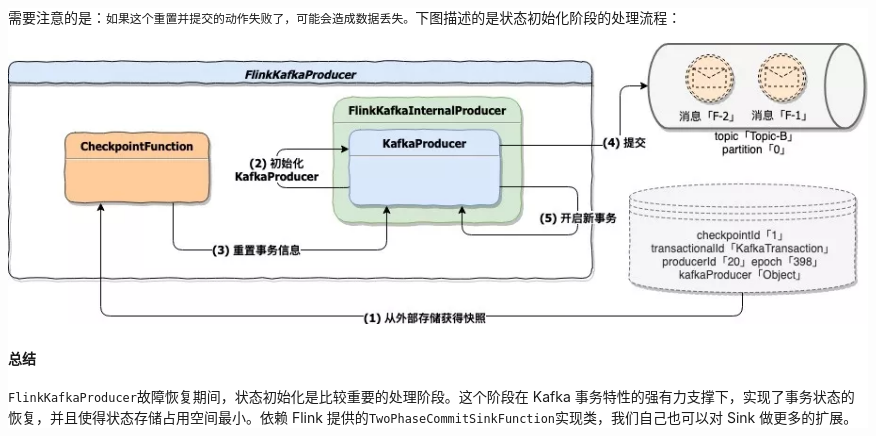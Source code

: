 需要注意的是：`如果这个重置并提交的动作失败了，可能会造成数据丢失。`下图描述的是状态初始化阶段的处理流程：

![img](assets/fd8d4a4d938d0cc5853d90cfd195bb7e.png)

#### 总结

`FlinkKafkaProducer`故障恢复期间，状态初始化是比较重要的处理阶段。这个阶段在 Kafka 事务特性的强有力支撑下，实现了事务状态的恢复，并且使得状态存储占用空间最小。依赖 Flink 提供的`TwoPhaseCommitSinkFunction`实现类，我们自己也可以对 Sink 做更多的扩展。